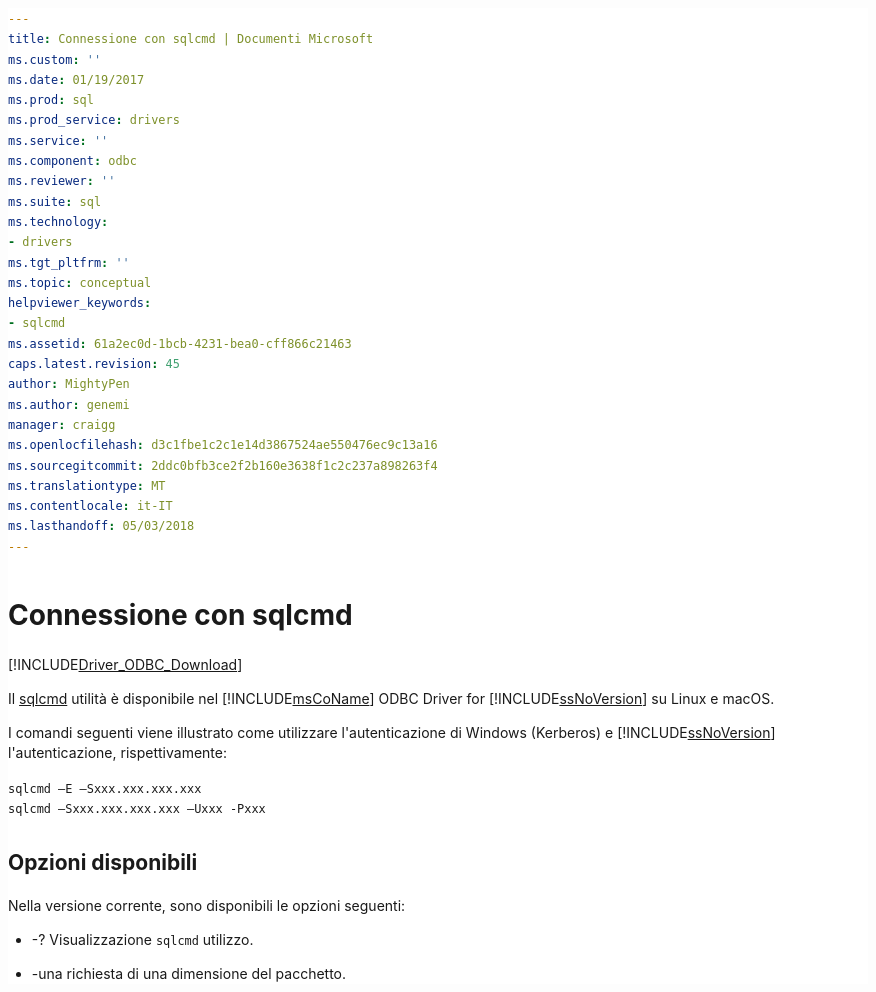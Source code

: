 ```yaml
---
title: Connessione con sqlcmd | Documenti Microsoft
ms.custom: ''
ms.date: 01/19/2017
ms.prod: sql
ms.prod_service: drivers
ms.service: ''
ms.component: odbc
ms.reviewer: ''
ms.suite: sql
ms.technology:
- drivers
ms.tgt_pltfrm: ''
ms.topic: conceptual
helpviewer_keywords:
- sqlcmd
ms.assetid: 61a2ec0d-1bcb-4231-bea0-cff866c21463
caps.latest.revision: 45
author: MightyPen
ms.author: genemi
manager: craigg
ms.openlocfilehash: d3c1fbe1c2c1e14d3867524ae550476ec9c13a16
ms.sourcegitcommit: 2ddc0bfb3ce2f2b160e3638f1c2c237a898263f4
ms.translationtype: MT
ms.contentlocale: it-IT
ms.lasthandoff: 05/03/2018
---
```

# <a name="connecting-with-sqlcmd"></a>Connessione con sqlcmd
[!INCLUDE[Driver_ODBC_Download](../../../includes/driver_odbc_download.md)]

Il [sqlcmd](http://go.microsoft.com/fwlink/?LinkID=154481) utilità è disponibile nel [!INCLUDE[msCoName](../../../includes/msconame_md.md)] ODBC Driver for [!INCLUDE[ssNoVersion](../../../includes/ssnoversion_md.md)] su Linux e macOS.
  
I comandi seguenti viene illustrato come utilizzare l'autenticazione di Windows (Kerberos) e [!INCLUDE[ssNoVersion](../../../includes/ssnoversion_md.md)] l'autenticazione, rispettivamente:
  
```  
sqlcmd –E –Sxxx.xxx.xxx.xxx  
sqlcmd –Sxxx.xxx.xxx.xxx –Uxxx -Pxxx  
```  
  
## <a name="available-options"></a>Opzioni disponibili

Nella versione corrente, sono disponibili le opzioni seguenti:  
  
- -? Visualizzazione `sqlcmd` utilizzo.  
  
- -una richiesta di una dimensione del pacchetto.  
  
